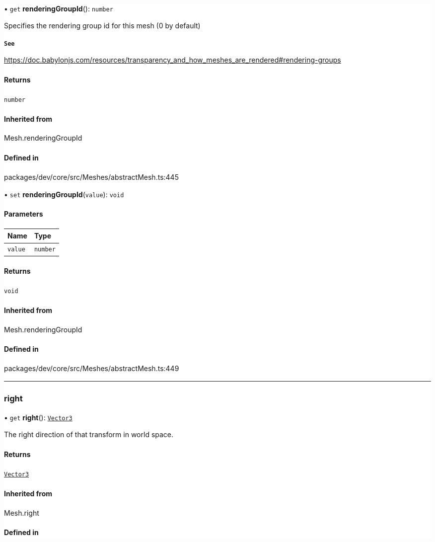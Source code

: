 • `get` **renderingGroupId**(): `number`

Specifies the rendering group id for this mesh (0 by default)

**`See`**

https://doc.babylonjs.com/resources/transparency_and_how_meshes_are_rendered#rendering-groups

#### Returns

`number`

#### Inherited from

Mesh.renderingGroupId

#### Defined in

packages/dev/core/src/Meshes/abstractMesh.ts:445

• `set` **renderingGroupId**(`value`): `void`

#### Parameters

| Name | Type |
| :------ | :------ |
| `value` | `number` |

#### Returns

`void`

#### Inherited from

Mesh.renderingGroupId

#### Defined in

packages/dev/core/src/Meshes/abstractMesh.ts:449

___

### right

• `get` **right**(): [`Vector3`](Vector3.md)

The right direction of that transform in world space.

#### Returns

[`Vector3`](Vector3.md)

#### Inherited from

Mesh.right

#### Defined in
